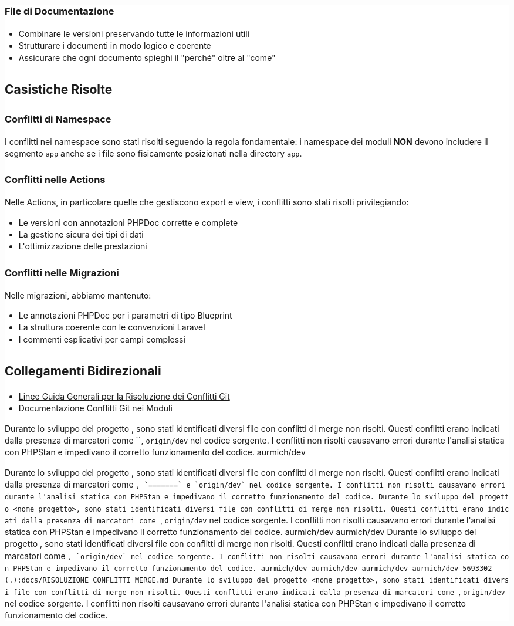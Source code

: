 ### File di Documentazione
- Combinare le versioni preservando tutte le informazioni utili
- Strutturare i documenti in modo logico e coerente
- Assicurare che ogni documento spieghi il "perché" oltre al "come"

## Casistiche Risolte

### Conflitti di Namespace
I conflitti nei namespace sono stati risolti seguendo la regola fondamentale: i namespace dei moduli **NON** devono includere il segmento `app` anche se i file sono fisicamente posizionati nella directory `app`.

### Conflitti nelle Actions
Nelle Actions, in particolare quelle che gestiscono export e view, i conflitti sono stati risolti privilegiando:
- Le versioni con annotazioni PHPDoc corrette e complete
- La gestione sicura dei tipi di dati
- L'ottimizzazione delle prestazioni

### Conflitti nelle Migrazioni
Nelle migrazioni, abbiamo mantenuto:
- Le annotazioni PHPDoc per i parametri di tipo Blueprint
- La struttura coerente con le convenzioni Laravel
- I commenti esplicativi per campi complessi

## Collegamenti Bidirezionali

- [Linee Guida Generali per la Risoluzione dei Conflitti Git](../../../../docs/conflict_resolution.md)
- [Documentazione Conflitti Git nei Moduli](../../../../docs/conflitti_git_moduli.md)




Durante lo sviluppo del progetto <nome progetto>, sono stati identificati diversi file con conflitti di merge non risolti. Questi conflitti erano indicati dalla presenza di marcatori come ``, `origin/dev` nel codice sorgente. I conflitti non risolti causavano errori durante l'analisi statica con PHPStan e impedivano il corretto funzionamento del codice.
aurmich/dev

Durante lo sviluppo del progetto <nome progetto>, sono stati identificati diversi file con conflitti di merge non risolti. Questi conflitti erano indicati dalla presenza di marcatori come ``, `=======` e `origin/dev` nel codice sorgente. I conflitti non risolti causavano errori durante l'analisi statica con PHPStan e impedivano il corretto funzionamento del codice.
Durante lo sviluppo del progetto <nome progetto>, sono stati identificati diversi file con conflitti di merge non risolti. Questi conflitti erano indicati dalla presenza di marcatori come ``, `origin/dev` nel codice sorgente. I conflitti non risolti causavano errori durante l'analisi statica con PHPStan e impedivano il corretto funzionamento del codice.
aurmich/dev
aurmich/dev
Durante lo sviluppo del progetto <nome progetto>, sono stati identificati diversi file con conflitti di merge non risolti. Questi conflitti erano indicati dalla presenza di marcatori come ``, `origin/dev` nel codice sorgente. I conflitti non risolti causavano errori durante l'analisi statica con PHPStan e impedivano il corretto funzionamento del codice.
aurmich/dev
aurmich/dev
aurmich/dev
aurmich/dev
5693302 (.):docs/RISOLUZIONE_CONFLITTI_MERGE.md
Durante lo sviluppo del progetto <nome progetto>, sono stati identificati diversi file con conflitti di merge non risolti. Questi conflitti erano indicati dalla presenza di marcatori come ``, `origin/dev` nel codice sorgente. I conflitti non risolti causavano errori durante l'analisi statica con PHPStan e impedivano il corretto funzionamento del codice.